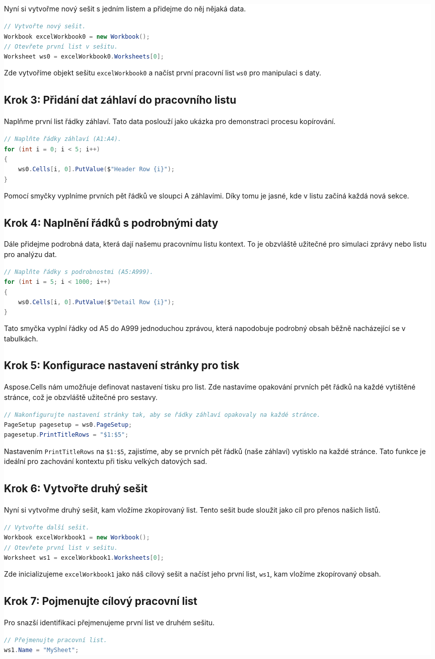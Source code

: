 Nyní si vytvořme nový sešit s jedním listem a přidejme do něj nějaká data.
```csharp
// Vytvořte nový sešit.
Workbook excelWorkbook0 = new Workbook();
// Otevřete první list v sešitu.
Worksheet ws0 = excelWorkbook0.Worksheets[0];
```
Zde vytvoříme objekt sešitu `excelWorkbook0` a načíst první pracovní list `ws0` pro manipulaci s daty.
## Krok 3: Přidání dat záhlaví do pracovního listu
Naplňme první list řádky záhlaví. Tato data poslouží jako ukázka pro demonstraci procesu kopírování.
```csharp
// Naplňte řádky záhlaví (A1:A4).
for (int i = 0; i < 5; i++)
{
    ws0.Cells[i, 0].PutValue($"Header Row {i}");
}
```
Pomocí smyčky vyplníme prvních pět řádků ve sloupci A záhlavími. Díky tomu je jasné, kde v listu začíná každá nová sekce.
## Krok 4: Naplnění řádků s podrobnými daty
Dále přidejme podrobná data, která dají našemu pracovnímu listu kontext. To je obzvláště užitečné pro simulaci zprávy nebo listu pro analýzu dat.
```csharp
// Naplňte řádky s podrobnostmi (A5:A999).
for (int i = 5; i < 1000; i++)
{
    ws0.Cells[i, 0].PutValue($"Detail Row {i}");
}
```
Tato smyčka vyplní řádky od A5 do A999 jednoduchou zprávou, která napodobuje podrobný obsah běžně nacházející se v tabulkách.
## Krok 5: Konfigurace nastavení stránky pro tisk
Aspose.Cells nám umožňuje definovat nastavení tisku pro list. Zde nastavíme opakování prvních pět řádků na každé vytištěné stránce, což je obzvláště užitečné pro sestavy.
```csharp
// Nakonfigurujte nastavení stránky tak, aby se řádky záhlaví opakovaly na každé stránce.
PageSetup pagesetup = ws0.PageSetup;
pagesetup.PrintTitleRows = "$1:$5";
```
Nastavením `PrintTitleRows` na `$1:$5`, zajistíme, aby se prvních pět řádků (naše záhlaví) vytisklo na každé stránce. Tato funkce je ideální pro zachování kontextu při tisku velkých datových sad.
## Krok 6: Vytvořte druhý sešit
Nyní si vytvořme druhý sešit, kam vložíme zkopírovaný list. Tento sešit bude sloužit jako cíl pro přenos našich listů.
```csharp
// Vytvořte další sešit.
Workbook excelWorkbook1 = new Workbook();
// Otevřete první list v sešitu.
Worksheet ws1 = excelWorkbook1.Worksheets[0];
```
Zde inicializujeme `excelWorkbook1` jako náš cílový sešit a načíst jeho první list, `ws1`, kam vložíme zkopírovaný obsah.
## Krok 7: Pojmenujte cílový pracovní list
Pro snazší identifikaci přejmenujeme první list ve druhém sešitu.
```csharp
// Přejmenujte pracovní list.
ws1.Name = "MySheet";
```
